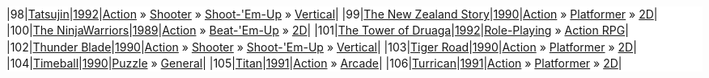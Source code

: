 |98|<a href="https://gamefaqs.gamespot.com/tg16/589146-tatsujin" target="_blank" rel="noopener noreferrer">Tatsujin</a>|<a href="https://gamefaqs.gamespot.com/tg16/589146-tatsujin/data" target="_blank" rel="noopener noreferrer">1992</a>|<a href="https://gamefaqs.gamespot.com/tg16/category/54-action" target="_blank" rel="noopener noreferrer">Action</a> &raquo; <a href="https://gamefaqs.gamespot.com/tg16/category/55-action-shooter" target="_blank" rel="noopener noreferrer">Shooter</a> &raquo; <a href="https://gamefaqs.gamespot.com/tg16/category/313-action-shooter-shoot-em-up" target="_blank" rel="noopener noreferrer">Shoot-&#039;Em-Up</a> &raquo; <a href="https://gamefaqs.gamespot.com/tg16/category/83-action-shooter-shoot-em-up-vertical" target="_blank" rel="noopener noreferrer">Vertical</a>|
|99|<a href="https://gamefaqs.gamespot.com/tg16/589050-the-new-zealand-story" target="_blank" rel="noopener noreferrer">The New Zealand Story</a>|<a href="https://gamefaqs.gamespot.com/tg16/589050-the-new-zealand-story/data" target="_blank" rel="noopener noreferrer">1990</a>|<a href="https://gamefaqs.gamespot.com/tg16/category/54-action" target="_blank" rel="noopener noreferrer">Action</a> &raquo; <a href="https://gamefaqs.gamespot.com/tg16/category/56-action-platformer" target="_blank" rel="noopener noreferrer">Platformer</a> &raquo; <a href="https://gamefaqs.gamespot.com/tg16/category/84-action-platformer-2d" target="_blank" rel="noopener noreferrer">2D</a>|
|100|<a href="https://gamefaqs.gamespot.com/tg16/589056-the-ninjawarriors" target="_blank" rel="noopener noreferrer">The NinjaWarriors</a>|<a href="https://gamefaqs.gamespot.com/tg16/589056-the-ninjawarriors/data" target="_blank" rel="noopener noreferrer">1989</a>|<a href="https://gamefaqs.gamespot.com/tg16/category/54-action" target="_blank" rel="noopener noreferrer">Action</a> &raquo; <a href="https://gamefaqs.gamespot.com/tg16/category/318-action-beat-em-up" target="_blank" rel="noopener noreferrer">Beat-&#039;Em-Up</a> &raquo; <a href="https://gamefaqs.gamespot.com/tg16/category/160-action-beat-em-up-2d" target="_blank" rel="noopener noreferrer">2D</a>|
|101|<a href="https://gamefaqs.gamespot.com/tg16/589143-the-tower-of-druaga" target="_blank" rel="noopener noreferrer">The Tower of Druaga</a>|<a href="https://gamefaqs.gamespot.com/tg16/589143-the-tower-of-druaga/data" target="_blank" rel="noopener noreferrer">1992</a>|<a href="https://gamefaqs.gamespot.com/tg16/category/48-role-playing" target="_blank" rel="noopener noreferrer">Role-Playing</a> &raquo; <a href="https://gamefaqs.gamespot.com/tg16/category/73-role-playing-action-rpg" target="_blank" rel="noopener noreferrer">Action RPG</a>|
|102|<a href="https://gamefaqs.gamespot.com/tg16/589136-thunder-blade" target="_blank" rel="noopener noreferrer">Thunder Blade</a>|<a href="https://gamefaqs.gamespot.com/tg16/589136-thunder-blade/data" target="_blank" rel="noopener noreferrer">1990</a>|<a href="https://gamefaqs.gamespot.com/tg16/category/54-action" target="_blank" rel="noopener noreferrer">Action</a> &raquo; <a href="https://gamefaqs.gamespot.com/tg16/category/55-action-shooter" target="_blank" rel="noopener noreferrer">Shooter</a> &raquo; <a href="https://gamefaqs.gamespot.com/tg16/category/313-action-shooter-shoot-em-up" target="_blank" rel="noopener noreferrer">Shoot-&#039;Em-Up</a> &raquo; <a href="https://gamefaqs.gamespot.com/tg16/category/83-action-shooter-shoot-em-up-vertical" target="_blank" rel="noopener noreferrer">Vertical</a>|
|103|<a href="https://gamefaqs.gamespot.com/tg16/932771-tiger-road" target="_blank" rel="noopener noreferrer">Tiger Road</a>|<a href="https://gamefaqs.gamespot.com/tg16/932771-tiger-road/data" target="_blank" rel="noopener noreferrer">1990</a>|<a href="https://gamefaqs.gamespot.com/tg16/category/54-action" target="_blank" rel="noopener noreferrer">Action</a> &raquo; <a href="https://gamefaqs.gamespot.com/tg16/category/56-action-platformer" target="_blank" rel="noopener noreferrer">Platformer</a> &raquo; <a href="https://gamefaqs.gamespot.com/tg16/category/84-action-platformer-2d" target="_blank" rel="noopener noreferrer">2D</a>|
|104|<a href="https://gamefaqs.gamespot.com/tg16/589140-timeball" target="_blank" rel="noopener noreferrer">Timeball</a>|<a href="https://gamefaqs.gamespot.com/tg16/589140-timeball/data" target="_blank" rel="noopener noreferrer">1990</a>|<a href="https://gamefaqs.gamespot.com/tg16/category/173-puzzle" target="_blank" rel="noopener noreferrer">Puzzle</a> &raquo; <a href="https://gamefaqs.gamespot.com/tg16/category/281-puzzle-general" target="_blank" rel="noopener noreferrer">General</a>|
|105|<a href="https://gamefaqs.gamespot.com/tg16/589141-titan" target="_blank" rel="noopener noreferrer">Titan</a>|<a href="https://gamefaqs.gamespot.com/tg16/589141-titan/data" target="_blank" rel="noopener noreferrer">1991</a>|<a href="https://gamefaqs.gamespot.com/tg16/category/54-action" target="_blank" rel="noopener noreferrer">Action</a> &raquo; <a href="https://gamefaqs.gamespot.com/tg16/category/289-action-arcade" target="_blank" rel="noopener noreferrer">Arcade</a>|
|106|<a href="https://gamefaqs.gamespot.com/tg16/589149-turrican" target="_blank" rel="noopener noreferrer">Turrican</a>|<a href="https://gamefaqs.gamespot.com/tg16/589149-turrican/data" target="_blank" rel="noopener noreferrer">1991</a>|<a href="https://gamefaqs.gamespot.com/tg16/category/54-action" target="_blank" rel="noopener noreferrer">Action</a> &raquo; <a href="https://gamefaqs.gamespot.com/tg16/category/56-action-platformer" target="_blank" rel="noopener noreferrer">Platformer</a> &raquo; <a href="https://gamefaqs.gamespot.com/tg16/category/84-action-platformer-2d" target="_blank" rel="noopener noreferrer">2D</a>|